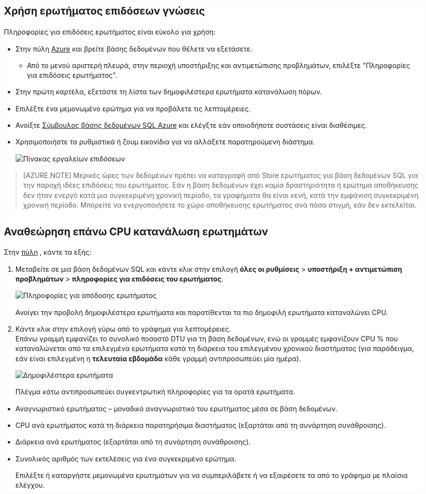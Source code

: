 

## <a name="using-query-performance-insight"></a>Χρήση ερωτήματος επιδόσεων γνώσεις

Πληροφορίες για επιδόσεις ερωτήματος είναι εύκολο για χρήση:

- Στην πύλη [Azure](https://portal.azure.com/) και βρείτε βάσης δεδομένων που θέλετε να εξετάσετε. 
  - Από το μενού αριστερή πλευρά, στην περιοχή υποστήριξης και αντιμετώπισης προβλημάτων, επιλέξτε "Πληροφορίες για επιδόσεις ερωτήματος".
- Στην πρώτη καρτέλα, εξετάστε τη λίστα των δημοφιλέστερα ερωτήματα κατανάλωση πόρων.
- Επιλέξτε ένα μεμονωμένο ερώτημα για να προβάλετε τις λεπτομέρειες.
- Ανοίξτε [Σύμβουλος βάσης δεδομένων SQL Azure](sql-database-advisor.md) και ελέγξτε εάν οποιοδήποτε συστάσεις είναι διαθέσιμες.
- Χρησιμοποιήστε τα ρυθμιστικά ή ζουμ εικονίδια για να αλλάξετε παρατηρούμενη διάστημα.

    ![Πίνακας εργαλείων επιδόσεων](./media/sql-database-query-performance/performance.png)

> [AZURE.NOTE] Μερικές ώρες των δεδομένων πρέπει να καταγραφή από Store ερωτήματος για βάση δεδομένων SQL για την παροχή ιδέες επιδόσεις του ερωτήματος. Εάν η βάση δεδομένων έχει καμία δραστηριότητα ή ερώτημα αποθήκευσης δεν ήταν ενεργό κατά μια συγκεκριμένη χρονική περίοδο, τα γραφήματα θα είναι κενή, κατά την εμφάνιση συγκεκριμένη χρονική περίοδο. Μπορείτε να ενεργοποιήσετε το χώρο αποθήκευσης ερωτήματος ανά πάσα στιγμή, εάν δεν εκτελείται.   



## <a name="review-top-cpu-consuming-queries"></a>Αναθεώρηση επάνω CPU κατανάλωση ερωτημάτων

Στην [πύλη](http://portal.azure.com) , κάντε τα εξής:

1. Μεταβείτε σε μια βάση δεδομένων SQL και κάντε κλικ στην επιλογή **όλες οι ρυθμίσεις** > **υποστήριξη + αντιμετώπιση προβλημάτων** > **πληροφορίες για επιδόσεις του ερωτήματος**. 

    ![Πληροφορίες για απόδοσης ερωτήματος][1]

    Ανοίγει την προβολή δημοφιλέστερα ερωτήματα και παρατίθενται τα πιο δημοφιλή ερωτήματα καταναλώνει CPU.

1. Κάντε κλικ στην επιλογή γύρω από το γράφημα για λεπτομέρειες.<br>Επάνω γραμμή εμφανίζει το συνολικό ποσοστό DTU για τη βάση δεδομένων, ενώ οι γραμμές εμφανίζουν CPU % που καταναλώνεται από τα επιλεγμένα ερωτήματα κατά τη διάρκεια του επιλεγμένου χρονικού διαστήματος (για παράδειγμα, εάν είναι επιλεγμένη η **τελευταία εβδομάδα** κάθε γραμμή αντιπροσωπεύει μία ημέρα).

    ![Δημοφιλέστερα ερωτήματα][2]

    Πλέγμα κάτω αντιπροσωπεύει συγκεντρωτική πληροφορίες για τα ορατά ερωτήματα.

  - Αναγνωριστικό ερωτήματος – μοναδικό αναγνωριστικό του ερωτήματος μέσα σε βάση δεδομένων.
  - CPU ανά ερωτήματος κατά τη διάρκεια παρατηρήσιμα διαστήματος (εξαρτάται από τη συνάρτηση συνάθροισης).
  - Διάρκεια ανά ερωτήματος (εξαρτάται από τη συνάρτηση συνάθροισης).
  - Συνολικός αριθμός των εκτελέσεις για ένα συγκεκριμένο ερώτημα.

    Επιλέξτε ή καταργήστε μεμονωμένα ερωτημάτων για να συμπεριλάβετε ή να εξαιρέσετε τα από το γράφημα με πλαίσια ελέγχου.


[1]: ./media/sql-database-query-performance/tile.png
[2]: ./media/sql-database-query-performance/top-queries.png
[3]: ./media/sql-database-query-performance/query-details.png
[4]: ./media/sql-database-query-performance/top-duration.png
[5]: ./media/sql-database-query-performance/top-execution.png
[6]: ./media/sql-database-query-performance/annotation.png
[7]: ./media/sql-database-query-performance/annotation-details.png
[8]: ./media/sql-database-query-performance/qds-off.png
[9]: ./media/sql-database-query-performance/qds-button.png
